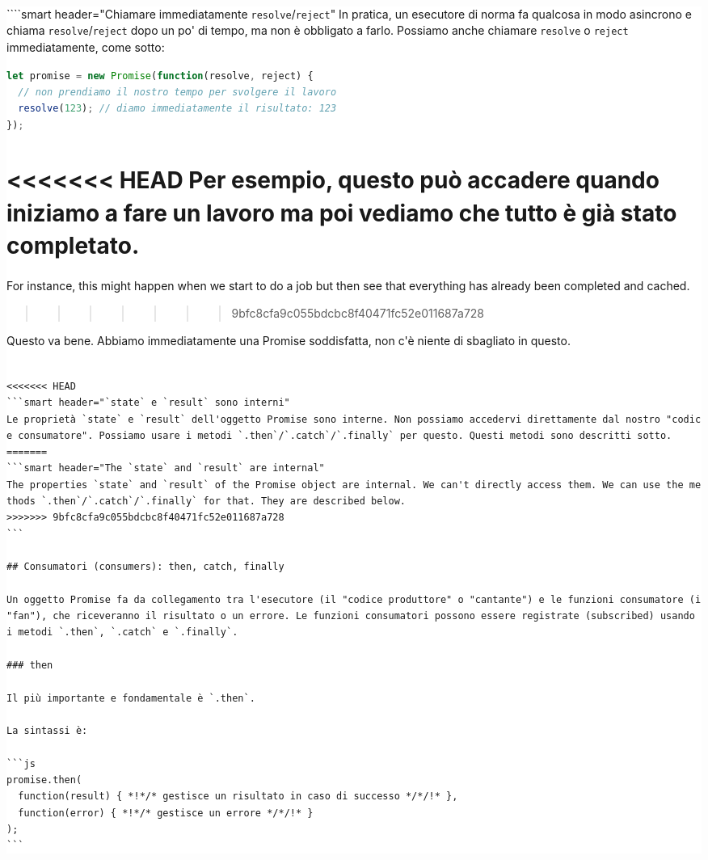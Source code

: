 ````smart header="Chiamare immediatamente `resolve`/`reject`"
In pratica, un esecutore di norma fa qualcosa in modo asincrono e chiama `resolve`/`reject` dopo un po' di tempo, ma non è obbligato a farlo. Possiamo anche chiamare `resolve` o `reject` immediatamente, come sotto:

```js
let promise = new Promise(function(resolve, reject) {
  // non prendiamo il nostro tempo per svolgere il lavoro
  resolve(123); // diamo immediatamente il risultato: 123
});
```

<<<<<<< HEAD
Per esempio, questo può accadere quando iniziamo a fare un lavoro ma poi vediamo che tutto è già stato completato.
=======
For instance, this might happen when we start to do a job but then see that everything has already been completed and cached.
>>>>>>> 9bfc8cfa9c055bdcbc8f40471fc52e011687a728

Questo va bene. Abbiamo immediatamente una Promise soddisfatta, non c'è niente di sbagliato in questo.
````

<<<<<<< HEAD
```smart header="`state` e `result` sono interni"
Le proprietà `state` e `result` dell'oggetto Promise sono interne. Non possiamo accedervi direttamente dal nostro "codice consumatore". Possiamo usare i metodi `.then`/`.catch`/`.finally` per questo. Questi metodi sono descritti sotto.
=======
```smart header="The `state` and `result` are internal"
The properties `state` and `result` of the Promise object are internal. We can't directly access them. We can use the methods `.then`/`.catch`/`.finally` for that. They are described below.
>>>>>>> 9bfc8cfa9c055bdcbc8f40471fc52e011687a728
```

## Consumatori (consumers): then, catch, finally

Un oggetto Promise fa da collegamento tra l'esecutore (il "codice produttore" o "cantante") e le funzioni consumatore (i "fan"), che riceveranno il risultato o un errore. Le funzioni consumatori possono essere registrate (subscribed) usando i metodi `.then`, `.catch` e `.finally`.

### then

Il più importante e fondamentale è `.then`.

La sintassi è:

```js
promise.then(
  function(result) { *!*/* gestisce un risultato in caso di successo */*/!* },
  function(error) { *!*/* gestisce un errore */*/!* }
);
```
